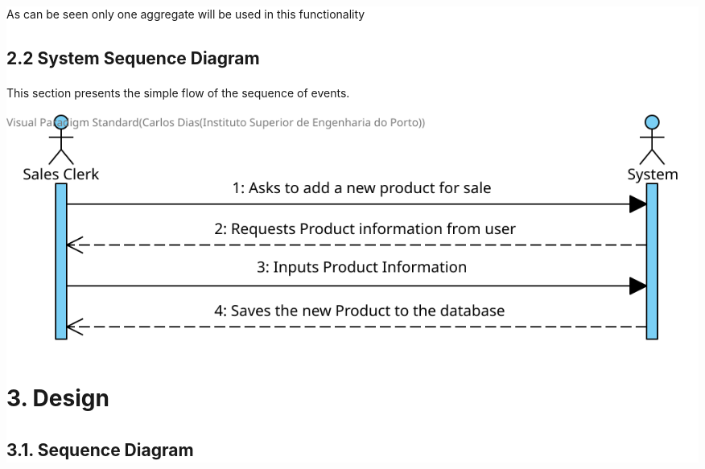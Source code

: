 As can be seen only one aggregate will be used in this functionality

## 2.2 System Sequence Diagram

This section presents the simple flow of the sequence of events.

![US1001 - SSD](US1001-SSD.svg)

# 3. Design

## 3.1. Sequence Diagram

